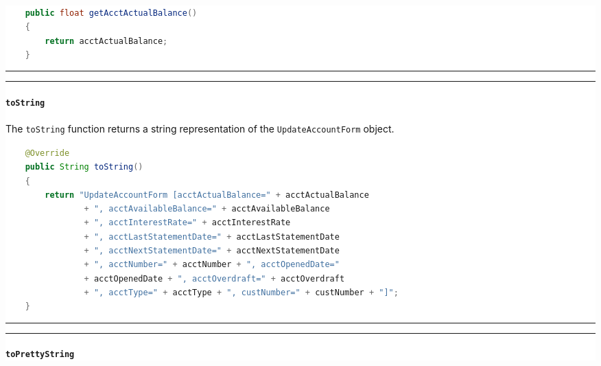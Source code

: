 ```java
	public float getAcctActualBalance()
	{
		return acctActualBalance;
	}
```

---

</SwmSnippet>

<SwmSnippet path="/src/Z-OS-Connect-Customer-Services-Interface/src/main/java/com/ibm/cics/cip/bank/springboot/customerservices/jsonclasses/updateaccount/UpdateAccountForm.java" line="203">

---

#### <SwmToken path="src/Z-OS-Connect-Customer-Services-Interface/src/main/java/com/ibm/cics/cip/bank/springboot/customerservices/jsonclasses/updateaccount/UpdateAccountForm.java" pos="204:5:5" line-data="	public String toString()">`toString`</SwmToken>

The <SwmToken path="src/Z-OS-Connect-Customer-Services-Interface/src/main/java/com/ibm/cics/cip/bank/springboot/customerservices/jsonclasses/updateaccount/UpdateAccountForm.java" pos="204:5:5" line-data="	public String toString()">`toString`</SwmToken> function returns a string representation of the <SwmToken path="src/Z-OS-Connect-Customer-Services-Interface/src/main/java/com/ibm/cics/cip/bank/springboot/customerservices/jsonclasses/updateaccount/UpdateAccountForm.java" pos="206:4:4" line-data="		return &quot;UpdateAccountForm [acctActualBalance=&quot; + acctActualBalance">`UpdateAccountForm`</SwmToken> object.

```java
	@Override
	public String toString()
	{
		return "UpdateAccountForm [acctActualBalance=" + acctActualBalance
				+ ", acctAvailableBalance=" + acctAvailableBalance
				+ ", acctInterestRate=" + acctInterestRate
				+ ", acctLastStatementDate=" + acctLastStatementDate
				+ ", acctNextStatementDate=" + acctNextStatementDate
				+ ", acctNumber=" + acctNumber + ", acctOpenedDate="
				+ acctOpenedDate + ", acctOverdraft=" + acctOverdraft
				+ ", acctType=" + acctType + ", custNumber=" + custNumber + "]";
	}
```

---

</SwmSnippet>

<SwmSnippet path="/src/Z-OS-Connect-Customer-Services-Interface/src/main/java/com/ibm/cics/cip/bank/springboot/customerservices/jsonclasses/updateaccount/UpdateAccountJson.java" line="63">

---

#### <SwmToken path="src/Z-OS-Connect-Customer-Services-Interface/src/main/java/com/ibm/cics/cip/bank/springboot/customerservices/jsonclasses/updateaccount/UpdateAccountJson.java" pos="63:5:5" line-data="	public String toPrettyString()">`toPrettyString`</SwmToken>
